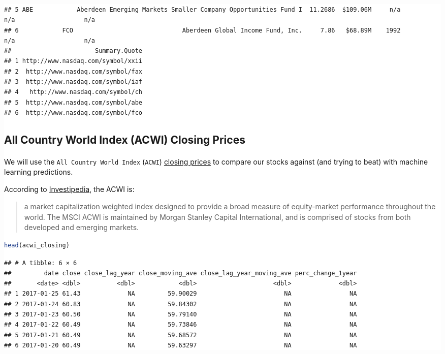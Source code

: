     ## 5 ABE            Aberdeen Emerging Markets Smaller Company Opportunities Fund I  11.2686  $109.06M     n/a                   n/a                   n/a
    ## 6            FCO                              Aberdeen Global Income Fund, Inc.     7.86   $68.89M    1992                   n/a                   n/a
    ##                       Summary.Quote
    ## 1 http://www.nasdaq.com/symbol/xxii
    ## 2  http://www.nasdaq.com/symbol/fax
    ## 3  http://www.nasdaq.com/symbol/iaf
    ## 4   http://www.nasdaq.com/symbol/ch
    ## 5  http://www.nasdaq.com/symbol/abe
    ## 6  http://www.nasdaq.com/symbol/fco

All Country World Index (ACWI) Closing Prices
---------------------------------------------

We will use the `All Country World Index` (`ACWI`) [closing prices](https://finance.yahoo.com/quote/ACWI?p=ACWI) to compare our stocks against (and trying to beat) with machine learning predictions.

According to [Investipedia](http://www.investopedia.com/terms/m/msci-acwi.asp), the ACWI is:

> a market capitalization weighted index designed to provide a broad measure of equity-market performance throughout the world. The MSCI ACWI is maintained by Morgan Stanley Capital International, and is comprised of stocks from both developed and emerging markets.

``` r
head(acwi_closing)
```

    ## # A tibble: 6 × 6
    ##         date close close_lag_year close_moving_ave close_lag_year_moving_ave perc_change_1year
    ##       <date> <dbl>          <dbl>            <dbl>                     <dbl>             <dbl>
    ## 1 2017-01-25 61.43             NA         59.90029                        NA                NA
    ## 2 2017-01-24 60.83             NA         59.84302                        NA                NA
    ## 3 2017-01-23 60.50             NA         59.79140                        NA                NA
    ## 4 2017-01-22 60.49             NA         59.73846                        NA                NA
    ## 5 2017-01-21 60.49             NA         59.68572                        NA                NA
    ## 6 2017-01-20 60.49             NA         59.63297                        NA                NA